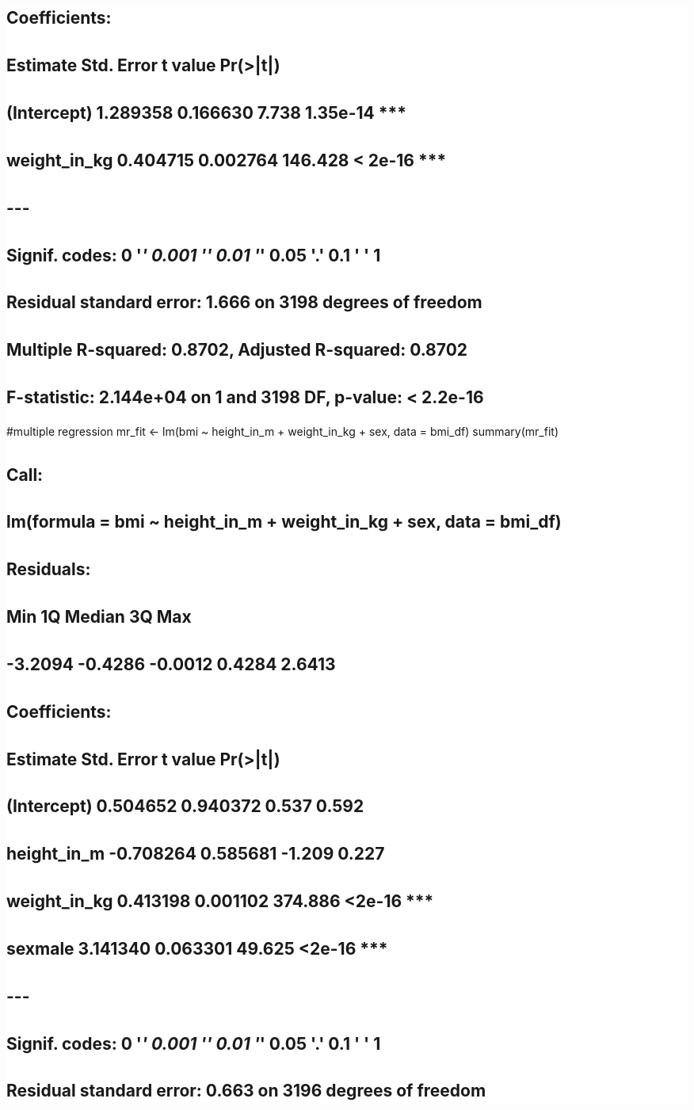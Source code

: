 ## Coefficients:
##              Estimate Std. Error t value Pr(>|t|)    
## (Intercept)  1.289358   0.166630   7.738 1.35e-14 ***
## weight_in_kg 0.404715   0.002764 146.428  < 2e-16 ***
## ---
## Signif. codes:  0 '***' 0.001 '**' 0.01 '*' 0.05 '.' 0.1 ' ' 1
## 
## Residual standard error: 1.666 on 3198 degrees of freedom
## Multiple R-squared:  0.8702, Adjusted R-squared:  0.8702 
## F-statistic: 2.144e+04 on 1 and 3198 DF,  p-value: < 2.2e-16
#multiple regression
mr_fit <- lm(bmi ~ height_in_m + weight_in_kg + sex, data = bmi_df)
summary(mr_fit)
## 
## Call:
## lm(formula = bmi ~ height_in_m + weight_in_kg + sex, data = bmi_df)
## 
## Residuals:
##     Min      1Q  Median      3Q     Max 
## -3.2094 -0.4286 -0.0012  0.4284  2.6413 
## 
## Coefficients:
##               Estimate Std. Error t value Pr(>|t|)    
## (Intercept)   0.504652   0.940372   0.537    0.592    
## height_in_m  -0.708264   0.585681  -1.209    0.227    
## weight_in_kg  0.413198   0.001102 374.886   <2e-16 ***
## sexmale       3.141340   0.063301  49.625   <2e-16 ***
## ---
## Signif. codes:  0 '***' 0.001 '**' 0.01 '*' 0.05 '.' 0.1 ' ' 1
## 
## Residual standard error: 0.663 on 3196 degrees of freedom